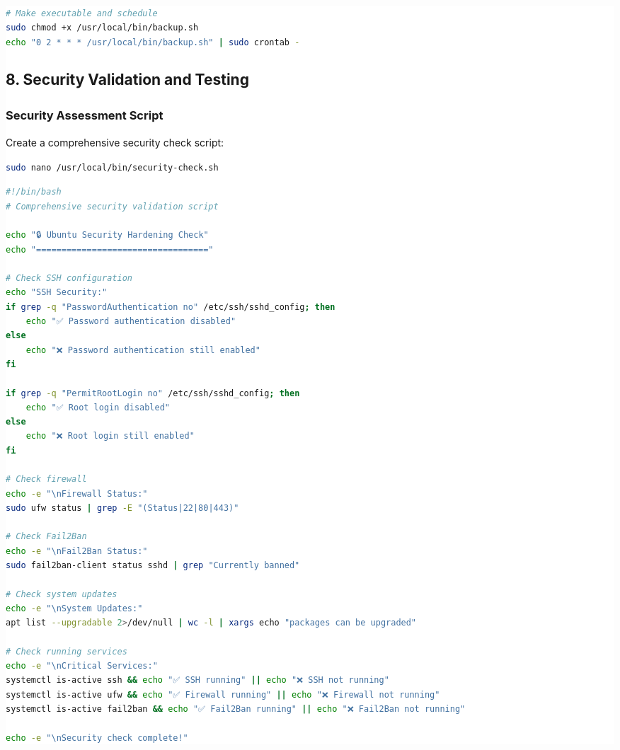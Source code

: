 ```bash
```

```bash
# Make executable and schedule
sudo chmod +x /usr/local/bin/backup.sh
echo "0 2 * * * /usr/local/bin/backup.sh" | sudo crontab -
```

## 8. Security Validation and Testing

### Security Assessment Script

Create a comprehensive security check script:

```bash
sudo nano /usr/local/bin/security-check.sh
```

```bash
#!/bin/bash
# Comprehensive security validation script

echo "🔒 Ubuntu Security Hardening Check"
echo "=================================="

# Check SSH configuration
echo "SSH Security:"
if grep -q "PasswordAuthentication no" /etc/ssh/sshd_config; then
    echo "✅ Password authentication disabled"
else
    echo "❌ Password authentication still enabled"
fi

if grep -q "PermitRootLogin no" /etc/ssh/sshd_config; then
    echo "✅ Root login disabled"
else
    echo "❌ Root login still enabled"
fi

# Check firewall
echo -e "\nFirewall Status:"
sudo ufw status | grep -E "(Status|22|80|443)"

# Check Fail2Ban
echo -e "\nFail2Ban Status:"
sudo fail2ban-client status sshd | grep "Currently banned"

# Check system updates
echo -e "\nSystem Updates:"
apt list --upgradable 2>/dev/null | wc -l | xargs echo "packages can be upgraded"

# Check running services
echo -e "\nCritical Services:"
systemctl is-active ssh && echo "✅ SSH running" || echo "❌ SSH not running"
systemctl is-active ufw && echo "✅ Firewall running" || echo "❌ Firewall not running"
systemctl is-active fail2ban && echo "✅ Fail2Ban running" || echo "❌ Fail2Ban not running"

echo -e "\nSecurity check complete!"
```
